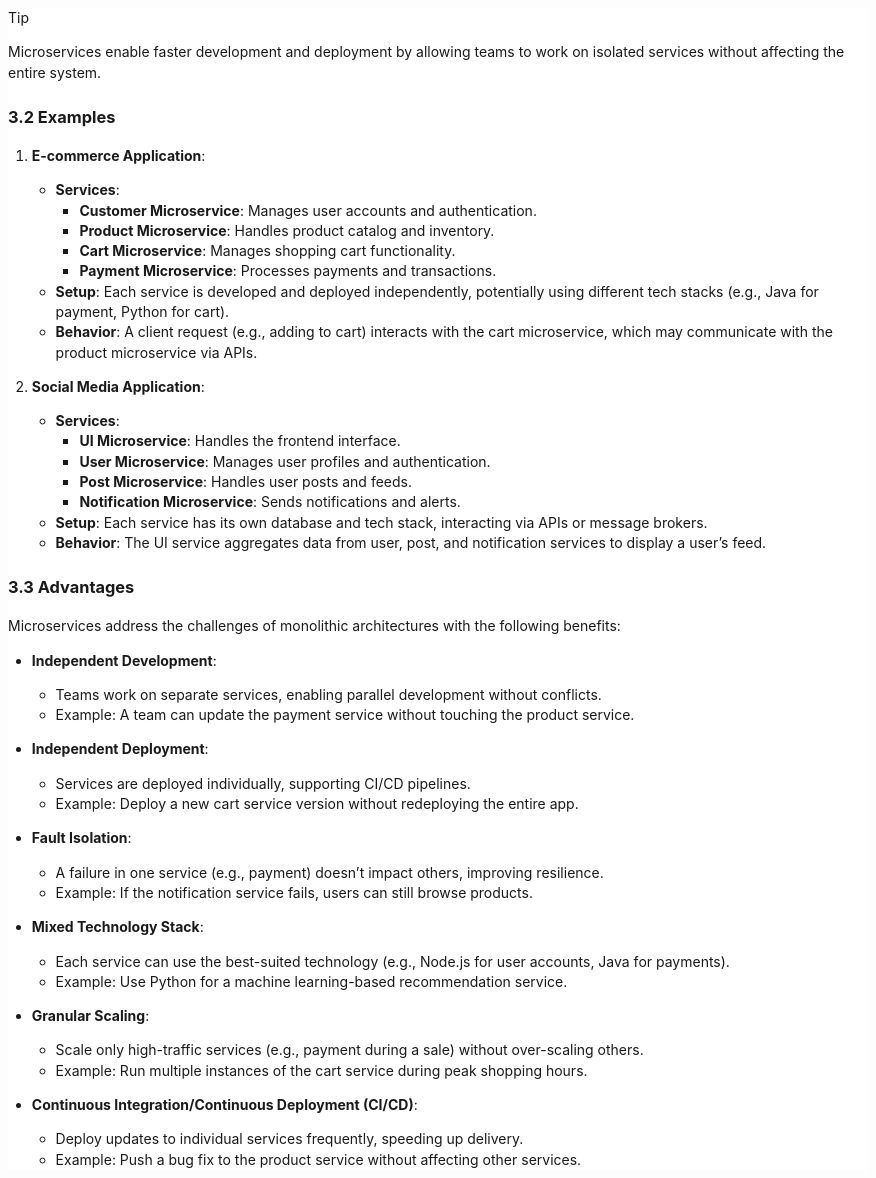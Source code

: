 > [!TIP]  
> Microservices enable faster development and deployment by allowing teams to work on isolated services without affecting the entire system.

### 3.2 Examples

1. **E-commerce Application**:
   - **Services**:
     - **Customer Microservice**: Manages user accounts and authentication.
     - **Product Microservice**: Handles product catalog and inventory.
     - **Cart Microservice**: Manages shopping cart functionality.
     - **Payment Microservice**: Processes payments and transactions.
   - **Setup**: Each service is developed and deployed independently, potentially using different tech stacks (e.g., Java for payment, Python for cart).
   - **Behavior**: A client request (e.g., adding to cart) interacts with the cart microservice, which may communicate with the product microservice via APIs.

2. **Social Media Application**:
   - **Services**:
     - **UI Microservice**: Handles the frontend interface.
     - **User Microservice**: Manages user profiles and authentication.
     - **Post Microservice**: Handles user posts and feeds.
     - **Notification Microservice**: Sends notifications and alerts.
   - **Setup**: Each service has its own database and tech stack, interacting via APIs or message brokers.
   - **Behavior**: The UI service aggregates data from user, post, and notification services to display a user’s feed.

### 3.3 Advantages

Microservices address the challenges of monolithic architectures with the following benefits:

- **Independent Development**:
  - Teams work on separate services, enabling parallel development without conflicts.
  - Example: A team can update the payment service without touching the product service.

- **Independent Deployment**:
  - Services are deployed individually, supporting CI/CD pipelines.
  - Example: Deploy a new cart service version without redeploying the entire app.

- **Fault Isolation**:
  - A failure in one service (e.g., payment) doesn’t impact others, improving resilience.
  - Example: If the notification service fails, users can still browse products.

- **Mixed Technology Stack**:
  - Each service can use the best-suited technology (e.g., Node.js for user accounts, Java for payments).
  - Example: Use Python for a machine learning-based recommendation service.

- **Granular Scaling**:
  - Scale only high-traffic services (e.g., payment during a sale) without over-scaling others.
  - Example: Run multiple instances of the cart service during peak shopping hours.

- **Continuous Integration/Continuous Deployment (CI/CD)**:
  - Deploy updates to individual services frequently, speeding up delivery.
  - Example: Push a bug fix to the product service without affecting other services.
